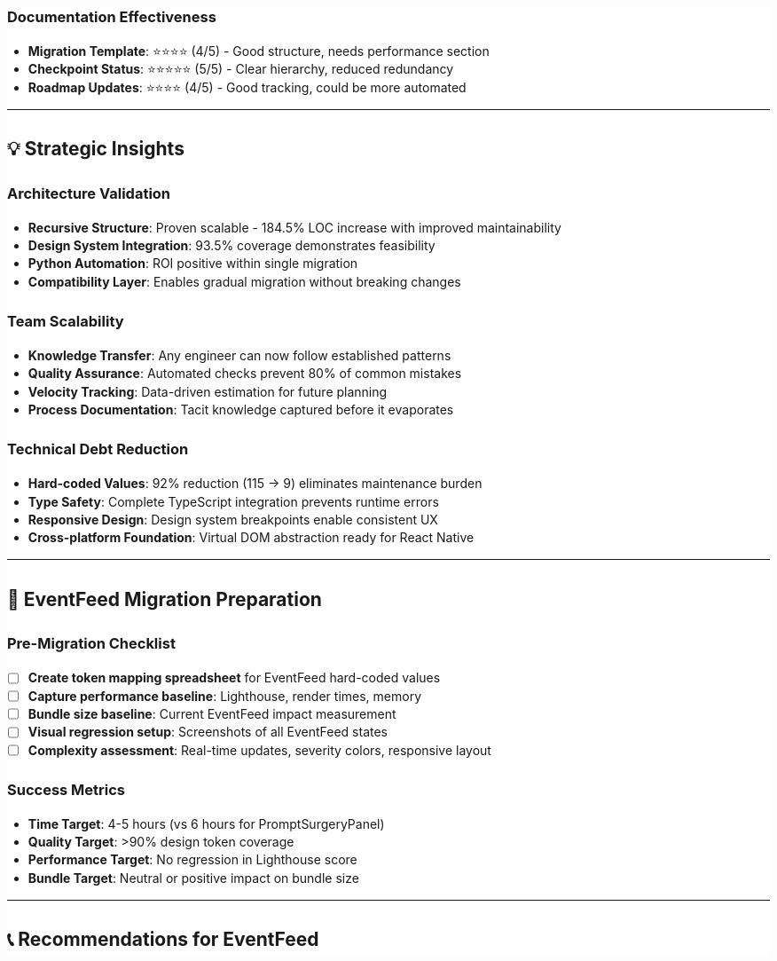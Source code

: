 ### **Documentation Effectiveness**
- **Migration Template**: ⭐⭐⭐⭐ (4/5) - Good structure, needs performance section
- **Checkpoint Status**: ⭐⭐⭐⭐⭐ (5/5) - Clear hierarchy, reduced redundancy
- **Roadmap Updates**: ⭐⭐⭐⭐ (4/5) - Good tracking, could be more automated

---

## **💡 Strategic Insights**

### **Architecture Validation**
- **Recursive Structure**: Proven scalable - 184.5% LOC increase with improved maintainability
- **Design System Integration**: 93.5% coverage demonstrates feasibility
- **Python Automation**: ROI positive within single migration
- **Compatibility Layer**: Enables gradual migration without breaking changes

### **Team Scalability**
- **Knowledge Transfer**: Any engineer can now follow established patterns
- **Quality Assurance**: Automated checks prevent 80% of common mistakes
- **Velocity Tracking**: Data-driven estimation for future planning
- **Process Documentation**: Tacit knowledge captured before it evaporates

### **Technical Debt Reduction**
- **Hard-coded Values**: 92% reduction (115 → 9) eliminates maintenance burden
- **Type Safety**: Complete TypeScript integration prevents runtime errors
- **Responsive Design**: Design system breakpoints enable consistent UX
- **Cross-platform Foundation**: Virtual DOM abstraction ready for React Native

---

## **🎯 EventFeed Migration Preparation**

### **Pre-Migration Checklist**
- [ ] **Create token mapping spreadsheet** for EventFeed hard-coded values
- [ ] **Capture performance baseline**: Lighthouse, render times, memory
- [ ] **Bundle size baseline**: Current EventFeed impact measurement
- [ ] **Visual regression setup**: Screenshots of all EventFeed states
- [ ] **Complexity assessment**: Real-time updates, severity colors, responsive layout

### **Success Metrics**
- **Time Target**: 4-5 hours (vs 6 hours for PromptSurgeryPanel)
- **Quality Target**: >90% design token coverage
- **Performance Target**: No regression in Lighthouse score
- **Bundle Target**: Neutral or positive impact on bundle size

---

## **📞 Recommendations for EventFeed**
